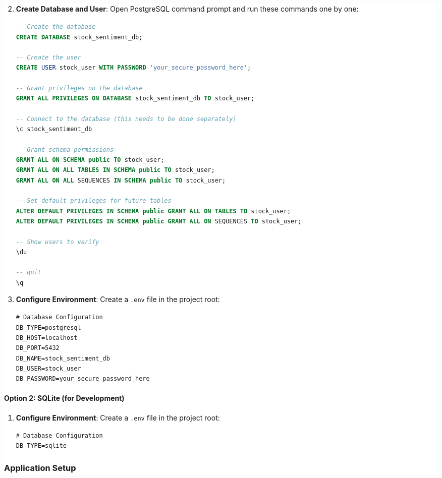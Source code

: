 2. **Create Database and User**:
   Open PostgreSQL command prompt and run these commands one by one:
   ```sql
   -- Create the database
   CREATE DATABASE stock_sentiment_db;

   -- Create the user
   CREATE USER stock_user WITH PASSWORD 'your_secure_password_here';

   -- Grant privileges on the database
   GRANT ALL PRIVILEGES ON DATABASE stock_sentiment_db TO stock_user;

   -- Connect to the database (this needs to be done separately)
   \c stock_sentiment_db

   -- Grant schema permissions
   GRANT ALL ON SCHEMA public TO stock_user;
   GRANT ALL ON ALL TABLES IN SCHEMA public TO stock_user;
   GRANT ALL ON ALL SEQUENCES IN SCHEMA public TO stock_user;

   -- Set default privileges for future tables
   ALTER DEFAULT PRIVILEGES IN SCHEMA public GRANT ALL ON TABLES TO stock_user;
   ALTER DEFAULT PRIVILEGES IN SCHEMA public GRANT ALL ON SEQUENCES TO stock_user;

   -- Show users to verify
   \du

   -- quit
   \q
   ```

3. **Configure Environment**:
   Create a `.env` file in the project root:
   ```
   # Database Configuration
   DB_TYPE=postgresql
   DB_HOST=localhost
   DB_PORT=5432
   DB_NAME=stock_sentiment_db
   DB_USER=stock_user
   DB_PASSWORD=your_secure_password_here
   ```

#### Option 2: SQLite (for Development)

1. **Configure Environment**:
   Create a `.env` file in the project root:
   ```
   # Database Configuration
   DB_TYPE=sqlite
   ```

### Application Setup
